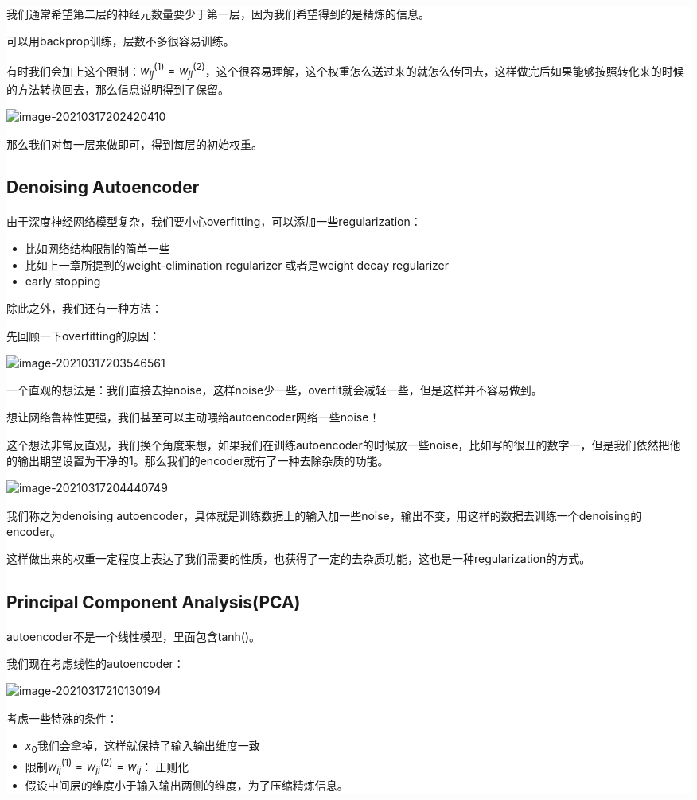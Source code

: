 我们通常希望第二层的神经元数量要少于第一层，因为我们希望得到的是精炼的信息。

可以用backprop训练，层数不多很容易训练。

有时我们会加上这个限制：$w_{ij}^{(1)} =w_{ji}^{(2)}$，这个很容易理解，这个权重怎么送过来的就怎么传回去，这样做完后如果能够按照转化来的时候的方法转换回去，那么信息说明得到了保留。



![image-20210317202420410](https://gitee.com/Chillstep/ChillstepPictures/raw/master/master/image-20210317202420410.png)



那么我们对每一层来做即可，得到每层的初始权重。

## 

## Denoising Autoencoder

由于深度神经网络模型复杂，我们要小心overfitting，可以添加一些regularization：

- 比如网络结构限制的简单一些
- 比如上一章所提到的weight-elimination regularizer 或者是weight decay regularizer
- early stopping



除此之外，我们还有一种方法：

先回顾一下overfitting的原因：

![image-20210317203546561](https://gitee.com/Chillstep/ChillstepPictures/raw/master/master/image-20210317203546561.png)

一个直观的想法是：我们直接去掉noise，这样noise少一些，overfit就会减轻一些，但是这样并不容易做到。

想让网络鲁棒性更强，我们甚至可以主动喂给autoencoder网络一些noise！

这个想法非常反直观，我们换个角度来想，如果我们在训练autoencoder的时候放一些noise，比如写的很丑的数字一，但是我们依然把他的输出期望设置为干净的1。那么我们的encoder就有了一种去除杂质的功能。

![image-20210317204440749](https://gitee.com/Chillstep/ChillstepPictures/raw/master/master/image-20210317204440749.png)

我们称之为denoising autoencoder，具体就是训练数据上的输入加一些noise，输出不变，用这样的数据去训练一个denoising的encoder。

这样做出来的权重一定程度上表达了我们需要的性质，也获得了一定的去杂质功能，这也是一种regularization的方式。



## Principal Component Analysis(PCA)

autoencoder不是一个线性模型，里面包含tanh()。

我们现在考虑线性的autoencoder：

![image-20210317210130194](https://gitee.com/Chillstep/ChillstepPictures/raw/master/master/image-20210317210130194.png)

考虑一些特殊的条件：

- $x_0$我们会拿掉，这样就保持了输入输出维度一致
- 限制$w_{ij}^{(1)} = w_{ji}^{(2)}=w_{ij}$： 正则化
- 假设中间层的维度小于输入输出两侧的维度，为了压缩精炼信息。
